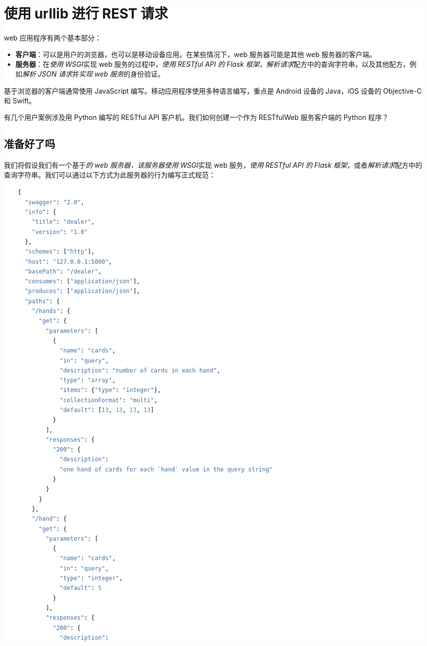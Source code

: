 # 使用 urllib 进行 REST 请求

web 应用程序有两个基本部分：

*   **客户端**：可以是用户的浏览器，也可以是移动设备应用。在某些情况下，web 服务器可能是其他 web 服务器的客户端。
*   **服务器**：在*使用 WSGI*实现 web 服务的过程中，*使用 RESTful API 的 Flask 框架*，*解析请求*配方中的查询字符串，以及其他配方，例如*解析 JSON 请求*并*实现 web 服务*的身份验证。

基于浏览器的客户端通常使用 JavaScript 编写。移动应用程序使用多种语言编写，重点是 Android 设备的 Java，iOS 设备的 Objective-C 和 Swift。

有几个用户案例涉及用 Python 编写的 RESTful API 客户机。我们如何创建一个作为 RESTfulWeb 服务客户端的 Python 程序？

## 准备好了吗

我们将假设我们有一个基于*的 web 服务器，该服务器使用 WSGI*实现 web 服务，*使用 RESTful API 的 Flask 框架*，或者*解析请求*配方中的查询字符串。我们可以通过以下方式为此服务器的行为编写正式规范：

```py
    { 
      "swagger": "2.0", 
      "info": { 
        "title": "dealer", 
        "version": "1.0" 
      }, 
      "schemes": ["http"], 
      "host": "127.0.0.1:5000", 
      "basePath": "/dealer", 
      "consumes": ["application/json"], 
      "produces": ["application/json"], 
      "paths": { 
        "/hands": { 
          "get": { 
            "parameters": [ 
              { 
                "name": "cards", 
                "in": "query", 
                "description": "number of cards in each hand", 
                "type": "array", 
                "items": {"type": "integer"}, 
                "collectionFormat": "multi", 
                "default": [13, 13, 13, 13] 
              } 
            ], 
            "responses": { 
              "200": { 
                "description":  
                "one hand of cards for each `hand` value in the query string" 
              } 
            } 
          } 
        }, 
        "/hand": { 
          "get": { 
            "parameters": [ 
              { 
                "name": "cards", 
                "in": "query", 
                "type": "integer", 
                "default": 5 
              } 
            ], 
            "responses": { 
              "200": { 
                "description":  
```